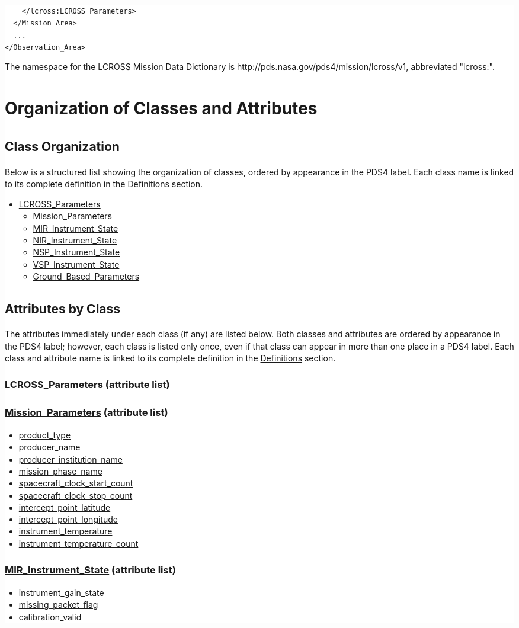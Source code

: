 ```
    </lcross:LCROSS_Parameters>
  </Mission_Area>
  ...
</Observation_Area>
```  
  
The namespace for the LCROSS Mission Data Dictionary is http://pds.nasa.gov/pds4/mission/lcross/v1, abbreviated "lcross:".  
  
# Organization of Classes and Attributes  
  
## Class Organization  
Below is a structured list showing the organization of classes, ordered by appearance in the PDS4 label. Each class name is linked to its complete definition in the [Definitions](#definitions) section.  
- [LCROSS_Parameters](#lcross_parameters)  
  - [Mission_Parameters](#mission_parameters)  
  - [MIR_Instrument_State](#mir_instrument_state)  
  - [NIR_Instrument_State](#nir_instrument_state)  
  - [NSP_Instrument_State](#nsp_instrument_state)  
  - [VSP_Instrument_State](#vsp_instrument_state)  
  - [Ground_Based_Parameters](#ground_based_parameters)  
  
## Attributes by Class  
The attributes immediately under each class (if any) are listed below. Both classes and attributes are ordered by appearance in the PDS4 label; however, each class is listed only once, even if that class can appear in more than one place in a PDS4 label. Each class and attribute name is linked to its complete definition in the [Definitions](#definitions) section.  
  
### [LCROSS_Parameters](#lcross_parameters) (attribute list)  
  
### [Mission_Parameters](#mission_parameters) (attribute list)  
- [product_type](#product_type)  
- [producer_name](#producer_name)  
- [producer_institution_name](#producer_institution_name)  
- [mission_phase_name](#mission_phase_name)  
- [spacecraft_clock_start_count](#spacecraft_clock_start_count)  
- [spacecraft_clock_stop_count](#spacecraft_clock_stop_count)  
- [intercept_point_latitude](#intercept_point_latitude)  
- [intercept_point_longitude](#intercept_point_longitude)  
- [instrument_temperature](#instrument_temperature)  
- [instrument_temperature_count](#instrument_temperature_count)  
  
### [MIR_Instrument_State](#mir_instrument_state) (attribute list)  
- [instrument_gain_state](#instrument_gain_state)  
- [missing_packet_flag](#missing_packet_flag)  
- [calibration_valid](#calibration_valid)  
  